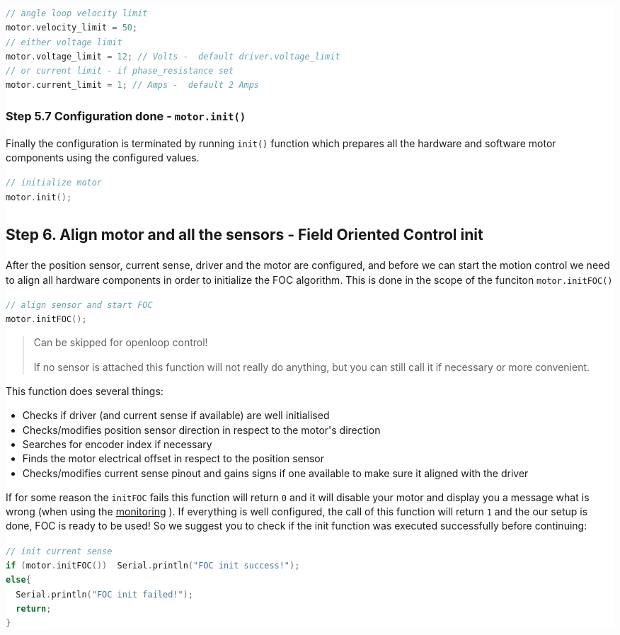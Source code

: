 ```cpp
// angle loop velocity limit
motor.velocity_limit = 50;
// either voltage limit
motor.voltage_limit = 12; // Volts -  default driver.voltage_limit
// or current limit - if phase_resistance set
motor.current_limit = 1; // Amps -  default 2 Amps
```  

### Step 5.7 Configuration done - `motor.init()`
Finally the configuration is terminated by running `init()` function which prepares all the hardware and software motor components using the configured values.
```cpp
// initialize motor
motor.init();
```

## Step 6. Align motor and all the sensors - Field Oriented Control init

After the position sensor, current sense, driver and the motor are configured, and before we can start the motion control we need to align all  hardware components in order to initialize the FOC algorithm. This is done in the scope of the funciton `motor.initFOC()`
```cpp
// align sensor and start FOC
motor.initFOC();
```
<blockquote class="info"><p class="heading"> Can be skipped for openloop control!</p>If no sensor is attached this function will not really do anything, but you can still call it if necessary or more convenient. </blockquote>

This function does several things:
- Checks if driver (and current sense if available) are well initialised
- Checks/modifies position sensor direction in respect to the motor's direction
- Searches for encoder index if necessary
- Finds the motor electrical offset in respect to the position sensor
- Checks/modifies current sense pinout and gains signs if one available to make sure it aligned with the driver 

If for some reason the `initFOC` fails this function will return `0` and it will disable your motor and display you a message what is wrong (when using the [monitoring](monitoring) ). If everything is well configured, the call of this function will return `1` and the our setup is done, FOC is ready to be used! So we suggest you to check if the init function was executed successfully before continuing:

```cpp
// init current sense
if (motor.initFOC())  Serial.println("FOC init success!");
else{
  Serial.println("FOC init failed!");
  return;
}
```
